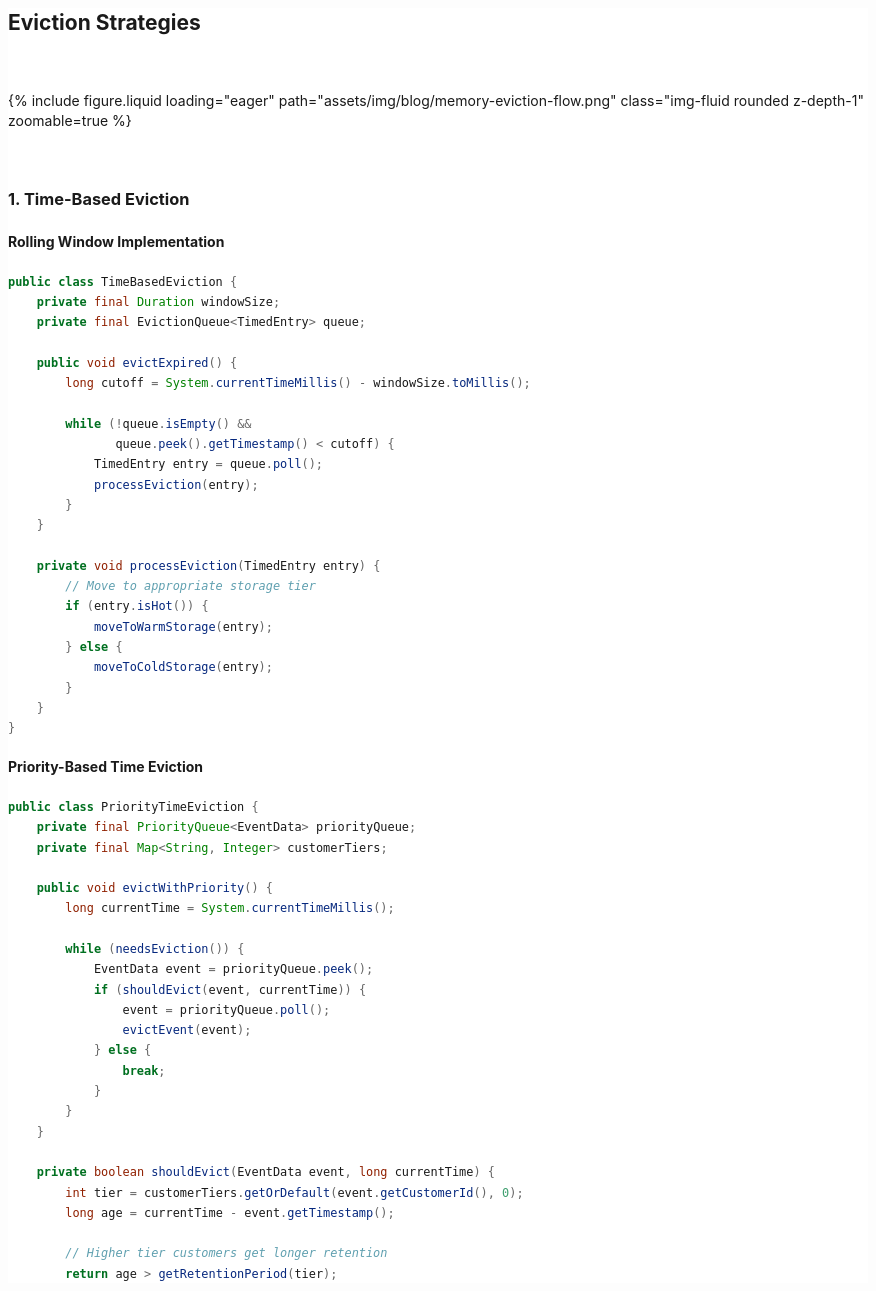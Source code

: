 ## Eviction Strategies
<br>

{% include figure.liquid loading="eager" path="assets/img/blog/memory-eviction-flow.png" class="img-fluid rounded z-depth-1" zoomable=true %}


<br>


### 1. Time-Based Eviction

#### Rolling Window Implementation
```java
public class TimeBasedEviction {
    private final Duration windowSize;
    private final EvictionQueue<TimedEntry> queue;
    
    public void evictExpired() {
        long cutoff = System.currentTimeMillis() - windowSize.toMillis();
        
        while (!queue.isEmpty() && 
               queue.peek().getTimestamp() < cutoff) {
            TimedEntry entry = queue.poll();
            processEviction(entry);
        }
    }
    
    private void processEviction(TimedEntry entry) {
        // Move to appropriate storage tier
        if (entry.isHot()) {
            moveToWarmStorage(entry);
        } else {
            moveToColdStorage(entry);
        }
    }
}
```

#### Priority-Based Time Eviction
```java
public class PriorityTimeEviction {
    private final PriorityQueue<EventData> priorityQueue;
    private final Map<String, Integer> customerTiers;
    
    public void evictWithPriority() {
        long currentTime = System.currentTimeMillis();
        
        while (needsEviction()) {
            EventData event = priorityQueue.peek();
            if (shouldEvict(event, currentTime)) {
                event = priorityQueue.poll();
                evictEvent(event);
            } else {
                break;
            }
        }
    }
    
    private boolean shouldEvict(EventData event, long currentTime) {
        int tier = customerTiers.getOrDefault(event.getCustomerId(), 0);
        long age = currentTime - event.getTimestamp();
        
        // Higher tier customers get longer retention
        return age > getRetentionPeriod(tier);
```